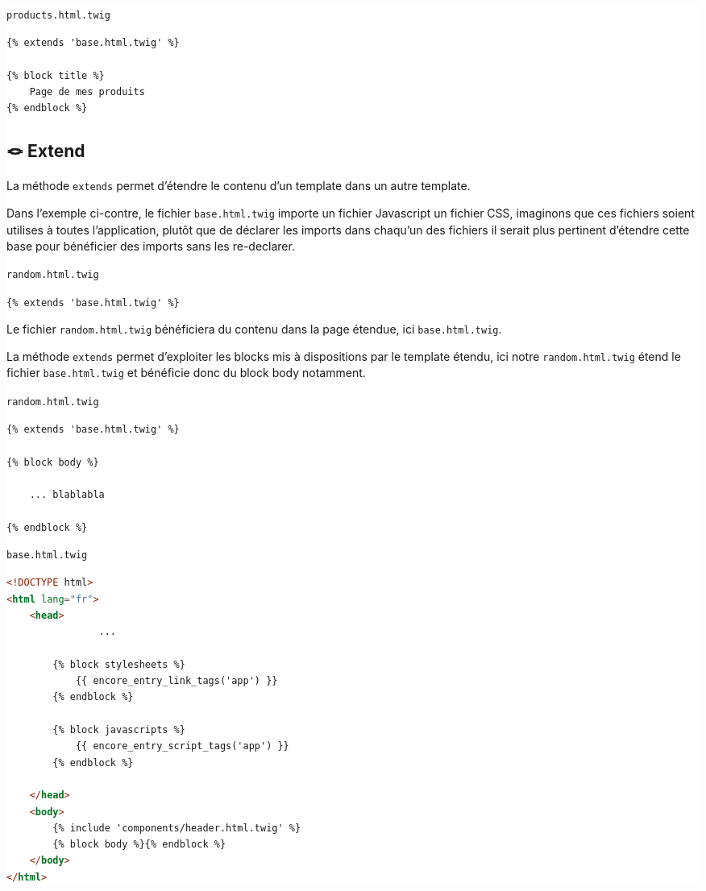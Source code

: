 `products.html.twig` 

```html
{% extends 'base.html.twig' %}

{% block title %}
	Page de mes produits
{% endblock %}
```

## 🪢 Extend

La méthode `extends` permet d’étendre le contenu d’un template dans un autre template.

Dans l’exemple ci-contre, le fichier `base.html.twig` importe un fichier Javascript un fichier CSS, imaginons que ces fichiers soient utilises à toutes l’application, plutôt que de déclarer les imports dans chaqu’un des fichiers il serait plus pertinent d’étendre cette base pour bénéficier des imports sans les re-declarer.

`random.html.twig`

```html
{% extends 'base.html.twig' %}
```

Le fichier `random.html.twig` bénéficiera du contenu dans la page étendue, ici `base.html.twig`.

La méthode `extends` permet d’exploiter les blocks mis à dispositions par le template étendu, ici notre `random.html.twig` étend le fichier `base.html.twig` et bénéficie donc du block body notamment.

`random.html.twig`

```html
{% extends 'base.html.twig' %}

{% block body %}

	... blablabla	

{% endblock %}
```

`base.html.twig`

```html
<!DOCTYPE html>
<html lang="fr">
    <head>
				...

        {% block stylesheets %}
            {{ encore_entry_link_tags('app') }}
        {% endblock %}

        {% block javascripts %}
            {{ encore_entry_script_tags('app') }}
        {% endblock %}

    </head>
    <body>
        {% include 'components/header.html.twig' %}
        {% block body %}{% endblock %}
    </body>
</html>
```
